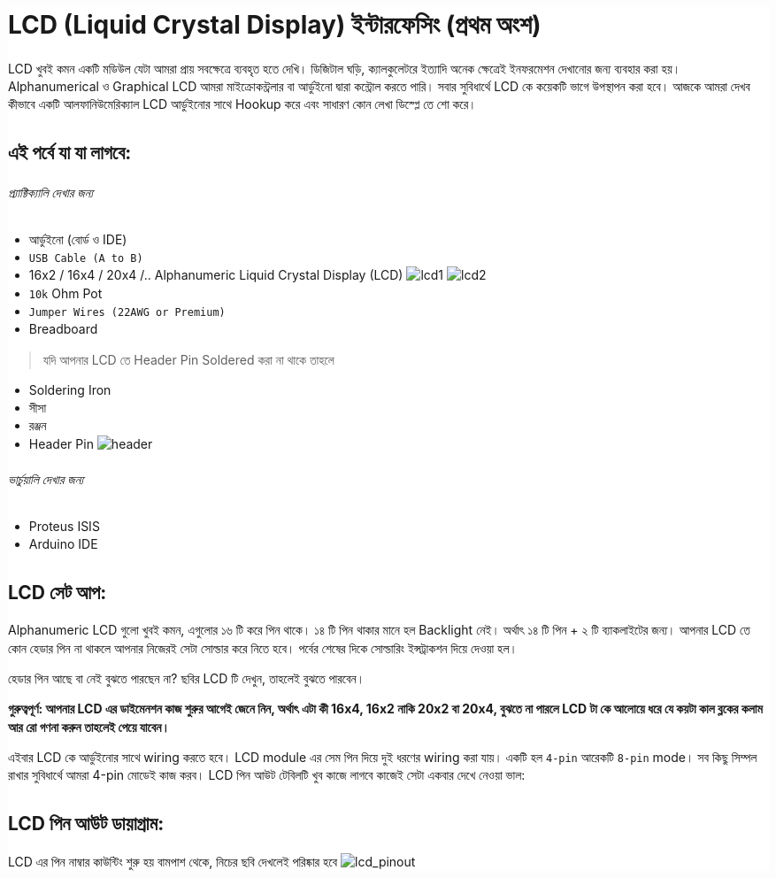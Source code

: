 # LCD (Liquid Crystal Display) ইন্টারফেসিং (প্রথম অংশ)

LCD খুবই কমন একটি মডিউল যেটা আমরা প্রায় সবক্ষেত্রে ব্যবহৃত হতে দেখি। ডিজিটাল ঘড়ি, ক্যালকুলেটরে ইত্যাদি অনেক ক্ষেত্রেই ইনফরমেশন দেখানোর জন্য ব্যবহার করা হয়। Alphanumerical ও Graphical LCD আমরা মাইক্রোকন্ট্রলার বা আর্ডুইনো দ্বারা কন্ট্রোল করতে পারি। সবার সুবিধার্থে LCD কে কয়েকটি ভাগে উপস্থাপন করা হবে। আজকে আমরা দেখব কীভাবে একটি আলফানিউমেরিক্যাল LCD আর্ডুইনোর সাথে Hookup করে এবং সাধারণ কোন লেখা ডিস্প্লে তে শো করে।

## এই পর্বে যা যা লাগবে:

###### প্র্যাক্টিক্যালি দেখার জন্য

* আর্ডুইনো (বোর্ড ও IDE)
* `USB Cable (A to B)`
* 16x2 / 16x4 / 20x4 /.. Alphanumeric Liquid Crystal Display (LCD)
    ![lcd1](http://i.imgur.com/kXbI97m.jpg)
    ![lcd2](http://i.imgur.com/ggmeaFZ.jpg)
* `10k` Ohm Pot
* `Jumper Wires (22AWG or Premium)`
* Breadboard

> যদি আপনার LCD তে Header Pin Soldered করা না থাকে তাহলে

* Soldering Iron
* সীসা
* রঞ্জন
* Header Pin
  ![header](http://i.imgur.com/ewbYgx0.jpg)

###### ভার্চুয়ালি দেখার জন্য

* Proteus ISIS
* Arduino IDE

## LCD সেট আপ:

Alphanumeric LCD গুলো খুবই কমন, এগুলোর ১৬ টি করে পিন থাকে। ১৪ টি পিন থাকার মানে হল Backlight নেই। অর্থাৎ ১৪ টি পিন + ২ টি ব্যাকলাইটের জন্য। আপনার LCD তে কোন হেডার পিন না থাকলে আপনার নিজেরই সেটা সোল্ডার করে নিতে হবে। পর্বের শেষের দিকে সোল্ডারিং ইন্সট্রাকশন দিয়ে দেওয়া হল। 

হেডার পিন আছে বা নেই বুঝতে পারছেন না? ছবির LCD টি দেখুন, তাহলেই বুঝতে পারবেন।

**গুরুত্বপূর্ণ: আপনার LCD এর ডাইমেনশন কাজ শুরুর আগেই জেনে নিন, অর্থাৎ এটা কী 16x4, 16x2 নাকি 20x2 বা 20x4, বুঝতে না পারলে LCD টা কে আলোয়ে ধরে যে কয়টা কাল ব্লকের কলাম আর রো গণনা করুন তাহলেই পেয়ে যাবেন।** 

এইবার LCD কে আর্ডুইনোর সাথে wiring করতে হবে। LCD module এর সেম পিন দিয়ে দুই ধরণের wiring করা যায়। একটি হল `4-pin` আরেকটি `8-pin` mode। সব কিছু সিম্পল রাখার সুবিধার্থে আমরা 4-pin মোডেই কাজ করব। LCD পিন আউট টেবিলটি খুব কাজে লাগবে কাজেই সেটা একবার দেখে নেওয়া ভাল:

## LCD পিন আউট ডায়াগ্রাম:
LCD এর পিন নাম্বার কাউন্টিং শুরু হয় বামপাশ থেকে, নিচের ছবি দেখলেই পরিষ্কার হবে
![lcd_pinout](http://i.imgur.com/quPwRbt.png)
